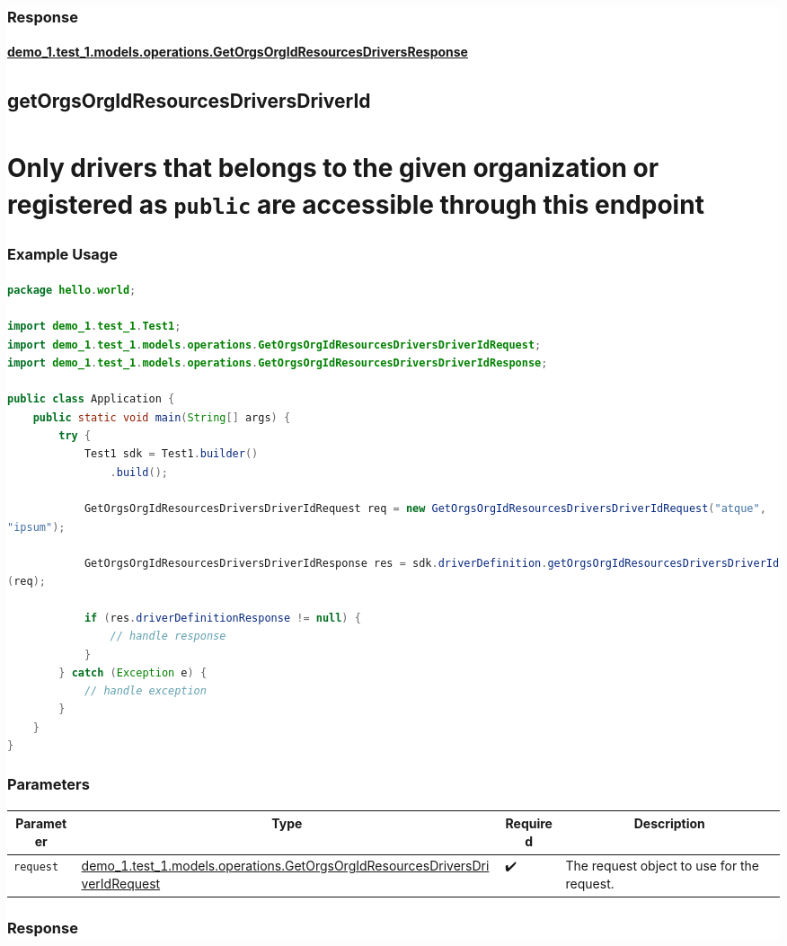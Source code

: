 
### Response

**[demo_1.test_1.models.operations.GetOrgsOrgIdResourcesDriversResponse](../../models/operations/GetOrgsOrgIdResourcesDriversResponse.md)**


## getOrgsOrgIdResourcesDriversDriverId

# Only drivers that belongs to the given organization or registered as `public` are accessible through this endpoint

### Example Usage

```java
package hello.world;

import demo_1.test_1.Test1;
import demo_1.test_1.models.operations.GetOrgsOrgIdResourcesDriversDriverIdRequest;
import demo_1.test_1.models.operations.GetOrgsOrgIdResourcesDriversDriverIdResponse;

public class Application {
    public static void main(String[] args) {
        try {
            Test1 sdk = Test1.builder()
                .build();

            GetOrgsOrgIdResourcesDriversDriverIdRequest req = new GetOrgsOrgIdResourcesDriversDriverIdRequest("atque", "ipsum");            

            GetOrgsOrgIdResourcesDriversDriverIdResponse res = sdk.driverDefinition.getOrgsOrgIdResourcesDriversDriverId(req);

            if (res.driverDefinitionResponse != null) {
                // handle response
            }
        } catch (Exception e) {
            // handle exception
        }
    }
}
```

### Parameters

| Parameter                                                                                                                                             | Type                                                                                                                                                  | Required                                                                                                                                              | Description                                                                                                                                           |
| ----------------------------------------------------------------------------------------------------------------------------------------------------- | ----------------------------------------------------------------------------------------------------------------------------------------------------- | ----------------------------------------------------------------------------------------------------------------------------------------------------- | ----------------------------------------------------------------------------------------------------------------------------------------------------- |
| `request`                                                                                                                                             | [demo_1.test_1.models.operations.GetOrgsOrgIdResourcesDriversDriverIdRequest](../../models/operations/GetOrgsOrgIdResourcesDriversDriverIdRequest.md) | :heavy_check_mark:                                                                                                                                    | The request object to use for the request.                                                                                                            |


### Response
